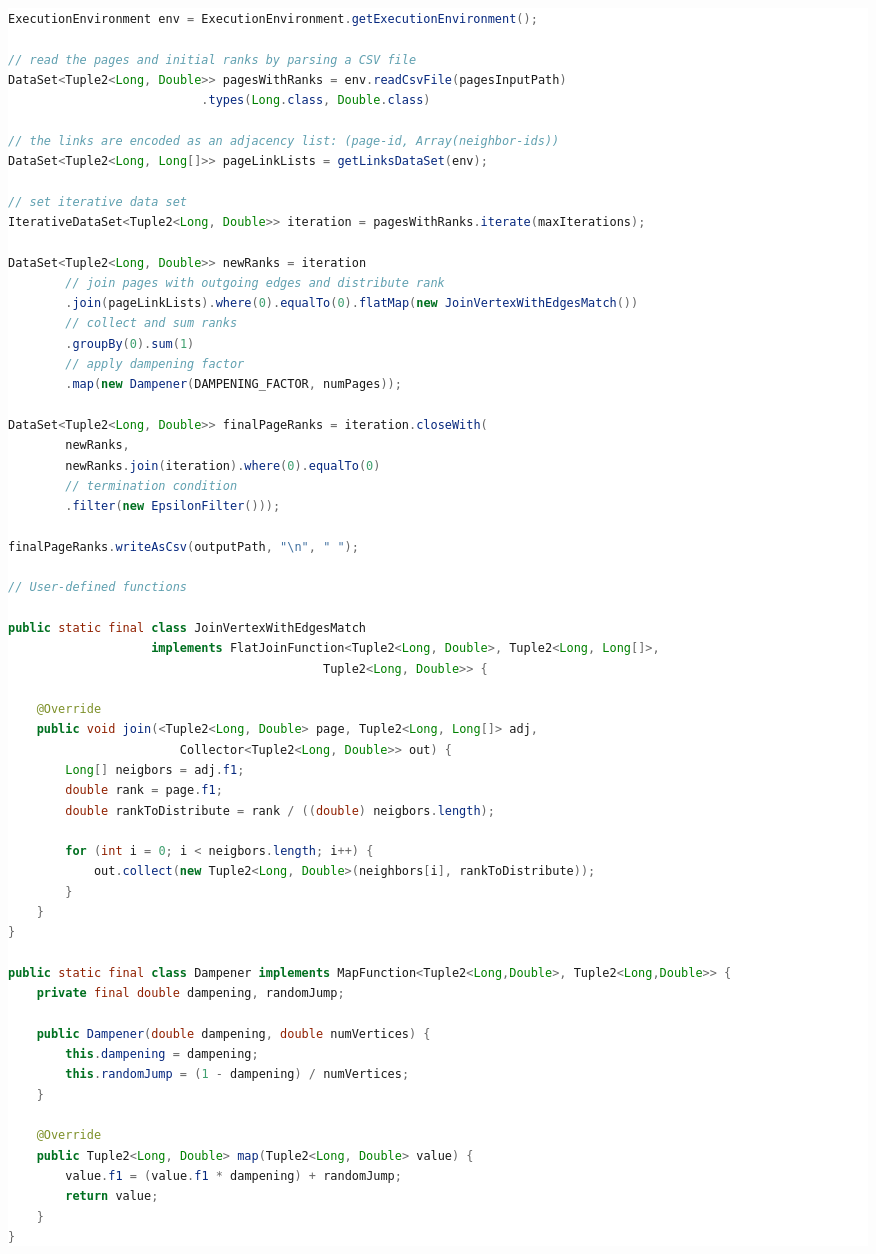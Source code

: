 ~~~java
ExecutionEnvironment env = ExecutionEnvironment.getExecutionEnvironment();

// read the pages and initial ranks by parsing a CSV file
DataSet<Tuple2<Long, Double>> pagesWithRanks = env.readCsvFile(pagesInputPath)
						   .types(Long.class, Double.class)

// the links are encoded as an adjacency list: (page-id, Array(neighbor-ids))
DataSet<Tuple2<Long, Long[]>> pageLinkLists = getLinksDataSet(env);

// set iterative data set
IterativeDataSet<Tuple2<Long, Double>> iteration = pagesWithRanks.iterate(maxIterations);

DataSet<Tuple2<Long, Double>> newRanks = iteration
        // join pages with outgoing edges and distribute rank
        .join(pageLinkLists).where(0).equalTo(0).flatMap(new JoinVertexWithEdgesMatch())
        // collect and sum ranks
        .groupBy(0).sum(1)
        // apply dampening factor
        .map(new Dampener(DAMPENING_FACTOR, numPages));

DataSet<Tuple2<Long, Double>> finalPageRanks = iteration.closeWith(
        newRanks,
        newRanks.join(iteration).where(0).equalTo(0)
        // termination condition
        .filter(new EpsilonFilter()));

finalPageRanks.writeAsCsv(outputPath, "\n", " ");

// User-defined functions

public static final class JoinVertexWithEdgesMatch
                    implements FlatJoinFunction<Tuple2<Long, Double>, Tuple2<Long, Long[]>,
                                            Tuple2<Long, Double>> {

    @Override
    public void join(<Tuple2<Long, Double> page, Tuple2<Long, Long[]> adj,
                        Collector<Tuple2<Long, Double>> out) {
        Long[] neigbors = adj.f1;
        double rank = page.f1;
        double rankToDistribute = rank / ((double) neigbors.length);

        for (int i = 0; i < neigbors.length; i++) {
            out.collect(new Tuple2<Long, Double>(neighbors[i], rankToDistribute));
        }
    }
}

public static final class Dampener implements MapFunction<Tuple2<Long,Double>, Tuple2<Long,Double>> {
    private final double dampening, randomJump;

    public Dampener(double dampening, double numVertices) {
        this.dampening = dampening;
        this.randomJump = (1 - dampening) / numVertices;
    }

    @Override
    public Tuple2<Long, Double> map(Tuple2<Long, Double> value) {
        value.f1 = (value.f1 * dampening) + randomJump;
        return value;
    }
}

~~~